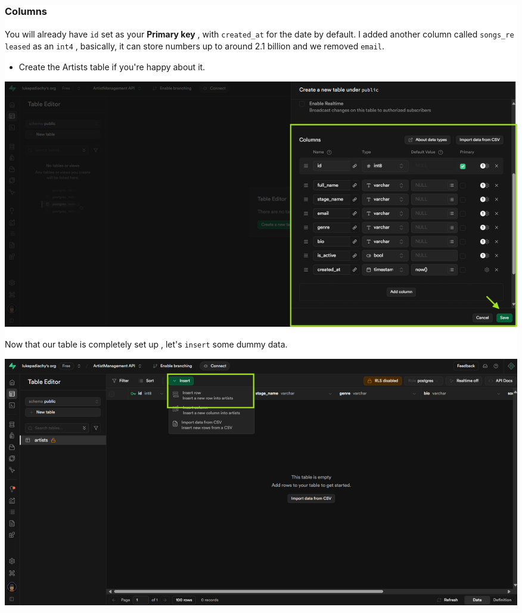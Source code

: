 ### Columns
You will already have `id` set as your **Primary key** , with `created_at` for the date by default. I added another column called `songs_released` as an `int4` , basically, it can store numbers up to around 2.1 billion and we removed `email`.

- Create the Artists table if you're happy about it.

![Supabase](../../assets/buildingapi/api-six.png)

Now that our table is completely set up , let's `insert` some dummy data.

![Supabase](../../assets/buildingapi/api-seven.png)
